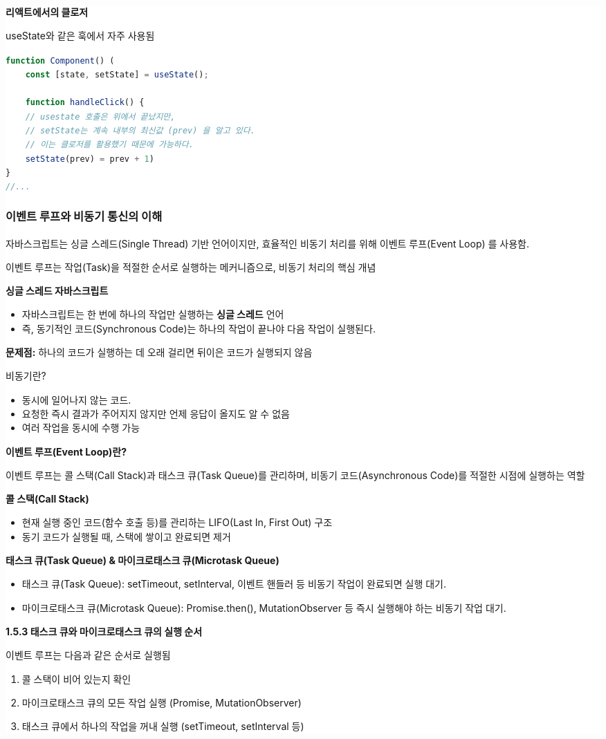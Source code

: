 **리액트에서의 클로저**

useState와 같은 훅에서 자주 사용됨

```js
function Component() (
	const [state, setState] = useState();

	function handleClick() {
	// usestate 호출은 위에서 끝났지만,
	// setState는 계속 내부의 최신값 (prev) 을 알고 있다.
	// 이는 클로저를 활용했기 때문에 가능하다.
	setState(prev) = prev + 1)
}
//...
```

### 이벤트 루프와 비동기 통신의 이해

자바스크립트는 싱글 스레드(Single Thread) 기반 언어이지만, 효율적인 비동기 처리를 위해 이벤트 루프(Event Loop) 를 사용함.

이벤트 루프는 작업(Task)을 적절한 순서로 실행하는 메커니즘으로, 비동기 처리의 핵심 개념

**싱글 스레드 자바스크립트**

- 자바스크립트는 한 번에 하나의 작업만 실행하는 **싱글 스레드** 언어
- 즉, 동기적인 코드(Synchronous Code)는 하나의 작업이 끝나야 다음 작업이 실행된다.

**문제점:** 하나의 코드가 실행하는 데 오래 걸리면 뒤이은 코드가 실행되지 않음

비동기란?

- 동시에 일어나지 않는 코드.
- 요청한 즉시 결과가 주어지지 않지만 언제 응답이 올지도 알 수 없음
- 여러 작업을 동시에 수행 가능

**이벤트 루프(Event Loop)란?**

이벤트 루프는 콜 스택(Call Stack)과 태스크 큐(Task Queue)를 관리하며, 비동기 코드(Asynchronous Code)를 적절한 시점에 실행하는 역할

**콜 스택(Call Stack)**

- 현재 실행 중인 코드(함수 호출 등)를 관리하는 LIFO(Last In, First Out) 구조
- 동기 코드가 실행될 때, 스택에 쌓이고 완료되면 제거

**태스크 큐(Task Queue) & 마이크로태스크 큐(Microtask Queue)**

- 태스크 큐(Task Queue): setTimeout, setInterval, 이벤트 핸들러 등 비동기 작업이 완료되면 실행 대기.

- 마이크로태스크 큐(Microtask Queue): Promise.then(), MutationObserver 등 즉시 실행해야 하는 비동기 작업 대기.

**1.5.3 태스크 큐와 마이크로태스크 큐의 실행 순서**

이벤트 루프는 다음과 같은 순서로 실행됨

1. 콜 스택이 비어 있는지 확인

2. 마이크로태스크 큐의 모든 작업 실행 (Promise, MutationObserver)

3. 태스크 큐에서 하나의 작업을 꺼내 실행 (setTimeout, setInterval 등)
